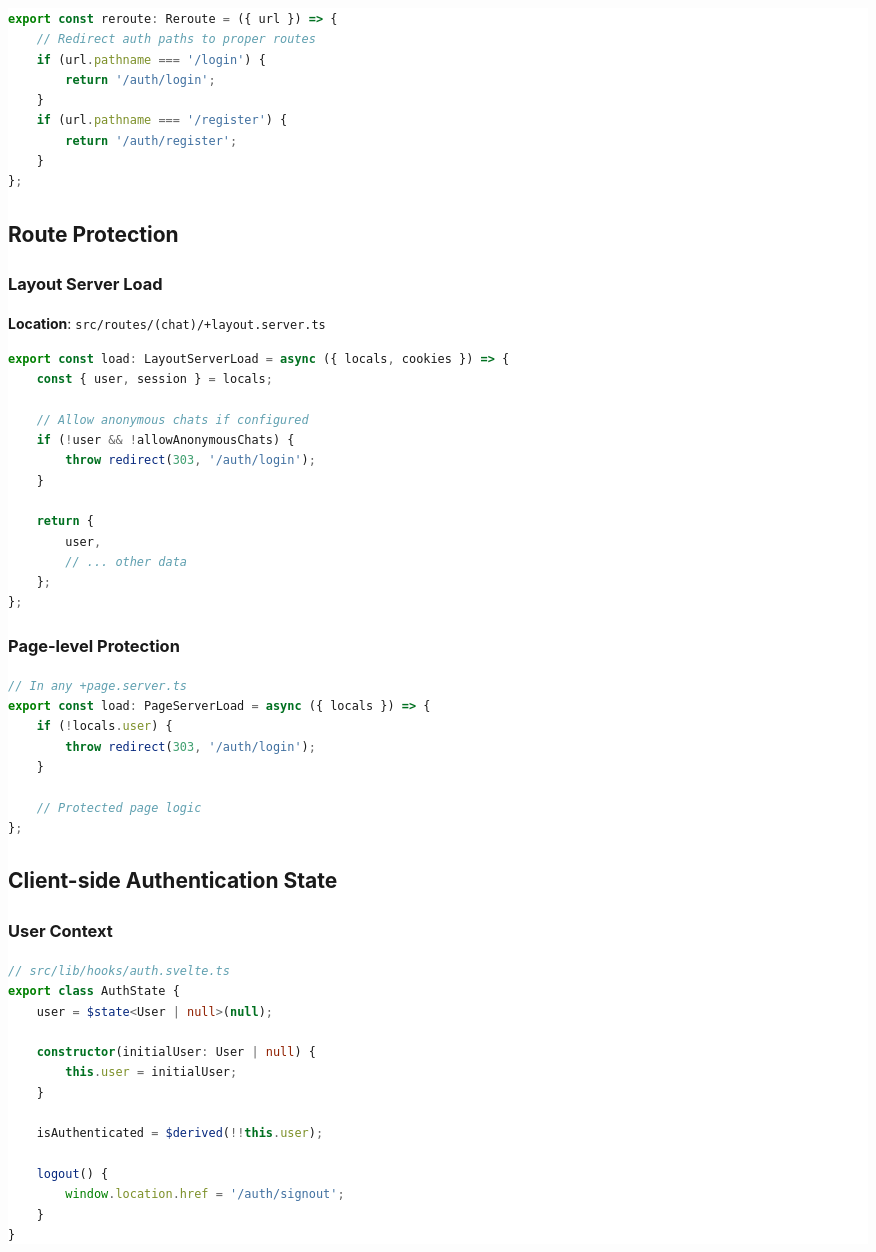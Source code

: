 ```typescript
export const reroute: Reroute = ({ url }) => {
    // Redirect auth paths to proper routes
    if (url.pathname === '/login') {
        return '/auth/login';
    }
    if (url.pathname === '/register') {
        return '/auth/register';
    }
};
```

## Route Protection

### Layout Server Load
**Location**: `src/routes/(chat)/+layout.server.ts`

```typescript
export const load: LayoutServerLoad = async ({ locals, cookies }) => {
    const { user, session } = locals;
    
    // Allow anonymous chats if configured
    if (!user && !allowAnonymousChats) {
        throw redirect(303, '/auth/login');
    }
    
    return {
        user,
        // ... other data
    };
};
```

### Page-level Protection
```typescript
// In any +page.server.ts
export const load: PageServerLoad = async ({ locals }) => {
    if (!locals.user) {
        throw redirect(303, '/auth/login');
    }
    
    // Protected page logic
};
```

## Client-side Authentication State

### User Context
```typescript
// src/lib/hooks/auth.svelte.ts
export class AuthState {
    user = $state<User | null>(null);
    
    constructor(initialUser: User | null) {
        this.user = initialUser;
    }
    
    isAuthenticated = $derived(!!this.user);
    
    logout() {
        window.location.href = '/auth/signout';
    }
}
```
